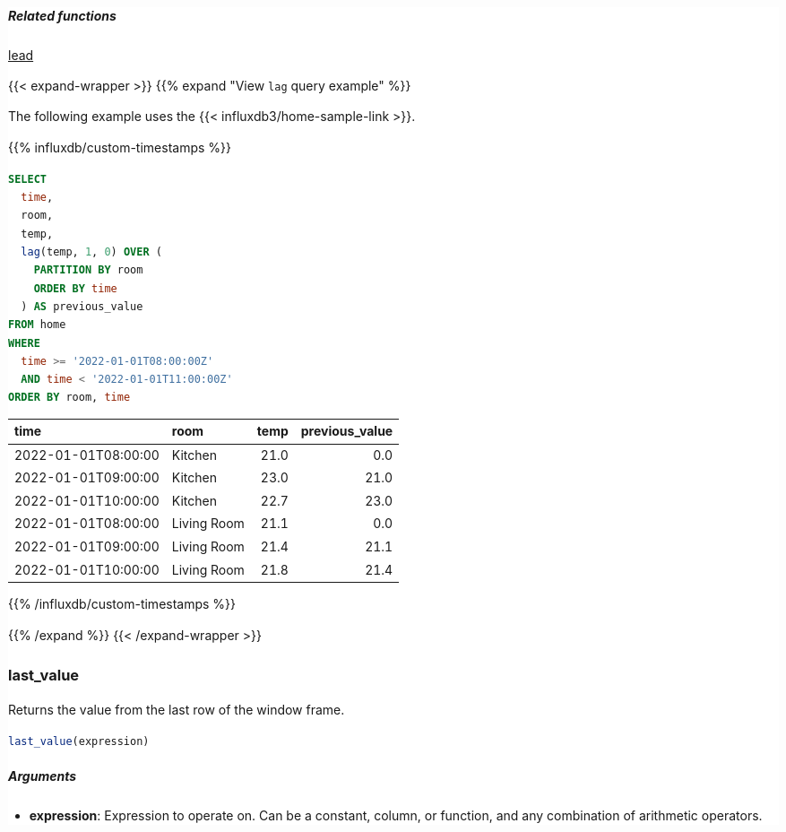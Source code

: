 ##### Related functions

[lead](#lead)

{{< expand-wrapper >}}
{{% expand "View `lag` query example" %}}

The following example uses the {{< influxdb3/home-sample-link >}}.

{{% influxdb/custom-timestamps %}}

```sql
SELECT
  time,
  room,
  temp,
  lag(temp, 1, 0) OVER (
    PARTITION BY room
    ORDER BY time
  ) AS previous_value
FROM home
WHERE
  time >= '2022-01-01T08:00:00Z'
  AND time < '2022-01-01T11:00:00Z'
ORDER BY room, time
```

| time                | room        | temp | previous_value |
|:--------------------|:------------|-----:|---------------:|
| 2022-01-01T08:00:00 | Kitchen     | 21.0 | 0.0            |
| 2022-01-01T09:00:00 | Kitchen     | 23.0 | 21.0           |
| 2022-01-01T10:00:00 | Kitchen     | 22.7 | 23.0           |
| 2022-01-01T08:00:00 | Living Room | 21.1 | 0.0            |
| 2022-01-01T09:00:00 | Living Room | 21.4 | 21.1           |
| 2022-01-01T10:00:00 | Living Room | 21.8 | 21.4           |

{{% /influxdb/custom-timestamps %}}

{{% /expand %}}
{{< /expand-wrapper >}}

### last_value

Returns the value from the last row of the window frame.

```sql
last_value(expression)
```

##### Arguments

- **expression**: Expression to operate on. Can be a constant, column, or
  function, and any combination of arithmetic operators.
